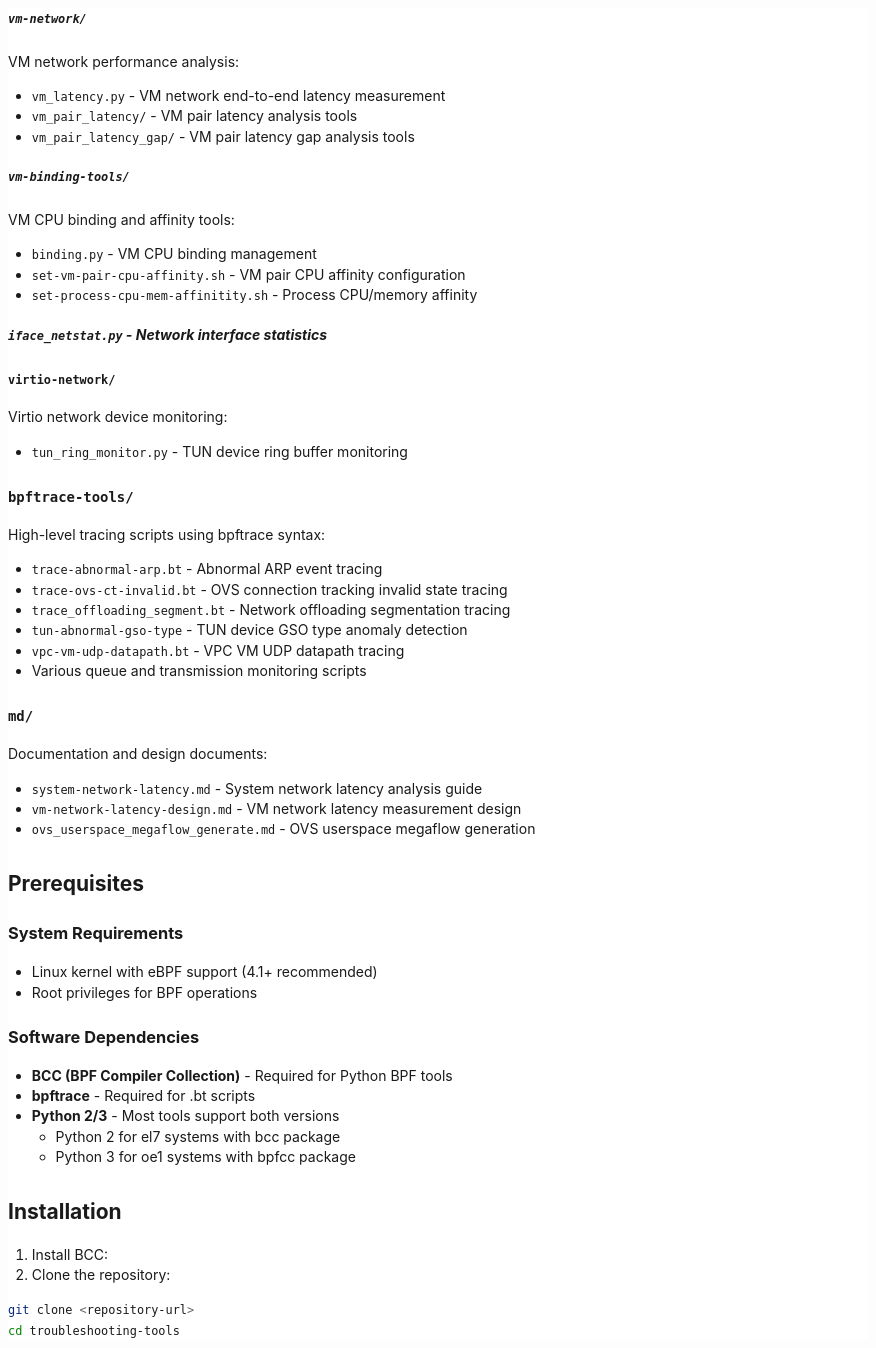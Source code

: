 ##### `vm-network/`
VM network performance analysis:
- `vm_latency.py` - VM network end-to-end latency measurement
- `vm_pair_latency/` - VM pair latency analysis tools
- `vm_pair_latency_gap/` - VM pair latency gap analysis tools

##### `vm-binding-tools/`
VM CPU binding and affinity tools:
- `binding.py` - VM CPU binding management
- `set-vm-pair-cpu-affinity.sh` - VM pair CPU affinity configuration
- `set-process-cpu-mem-affinitity.sh` - Process CPU/memory affinity

##### `iface_netstat.py` - Network interface statistics

#### `virtio-network/`
Virtio network device monitoring:
- `tun_ring_monitor.py` - TUN device ring buffer monitoring

### `bpftrace-tools/`
High-level tracing scripts using bpftrace syntax:
- `trace-abnormal-arp.bt` - Abnormal ARP event tracing
- `trace-ovs-ct-invalid.bt` - OVS connection tracking invalid state tracing
- `trace_offloading_segment.bt` - Network offloading segmentation tracing
- `tun-abnormal-gso-type` - TUN device GSO type anomaly detection
- `vpc-vm-udp-datapath.bt` - VPC VM UDP datapath tracing
- Various queue and transmission monitoring scripts

### `md/`
Documentation and design documents:
- `system-network-latency.md` - System network latency analysis guide
- `vm-network-latency-design.md` - VM network latency measurement design
- `ovs_userspace_megaflow_generate.md` - OVS userspace megaflow generation

## Prerequisites

### System Requirements
- Linux kernel with eBPF support (4.1+ recommended)
- Root privileges for BPF operations

### Software Dependencies
- **BCC (BPF Compiler Collection)** - Required for Python BPF tools
- **bpftrace** - Required for .bt scripts
- **Python 2/3** - Most tools support both versions
  - Python 2 for el7 systems with bcc package
  - Python 3 for oe1 systems with bpfcc package

## Installation

1. Install BCC:
3. Clone the repository:
```bash
git clone <repository-url>
cd troubleshooting-tools
```

